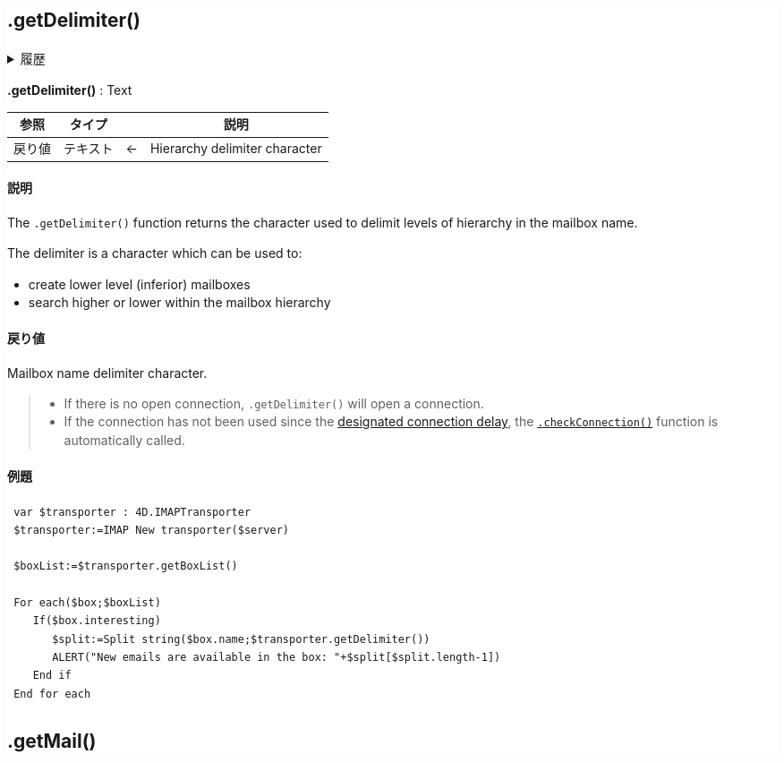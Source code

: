 

## .getDelimiter()

<details><summary>履歴</summary></details>


**.getDelimiter()** : Text


| 参照  | タイプ  |    | 説明                            |
| --- | ---- |:--:| ----------------------------- |
| 戻り値 | テキスト | <- | Hierarchy delimiter character |



#### 説明

The `.getDelimiter()` function returns the character used to delimit levels of hierarchy in the mailbox name.

The delimiter is a character which can be used to:

*   create lower level (inferior) mailboxes
*   search higher or lower within the mailbox hierarchy


#### 戻り値

Mailbox name delimiter character.
> * If there is no open connection, `.getDelimiter()` will open a connection.
> * If the connection has not been used since the [designated connection delay](#checkconnectiondelay), the [`.checkConnection()`](#checkconnection) function is automatically called.



#### 例題


```4d
 var $transporter : 4D.IMAPTransporter
 $transporter:=IMAP New transporter($server)

 $boxList:=$transporter.getBoxList()

 For each($box;$boxList)
    If($box.interesting)
       $split:=Split string($box.name;$transporter.getDelimiter())
       ALERT("New emails are available in the box: "+$split[$split.length-1])
    End if
 End for each
```






## .getMail()

